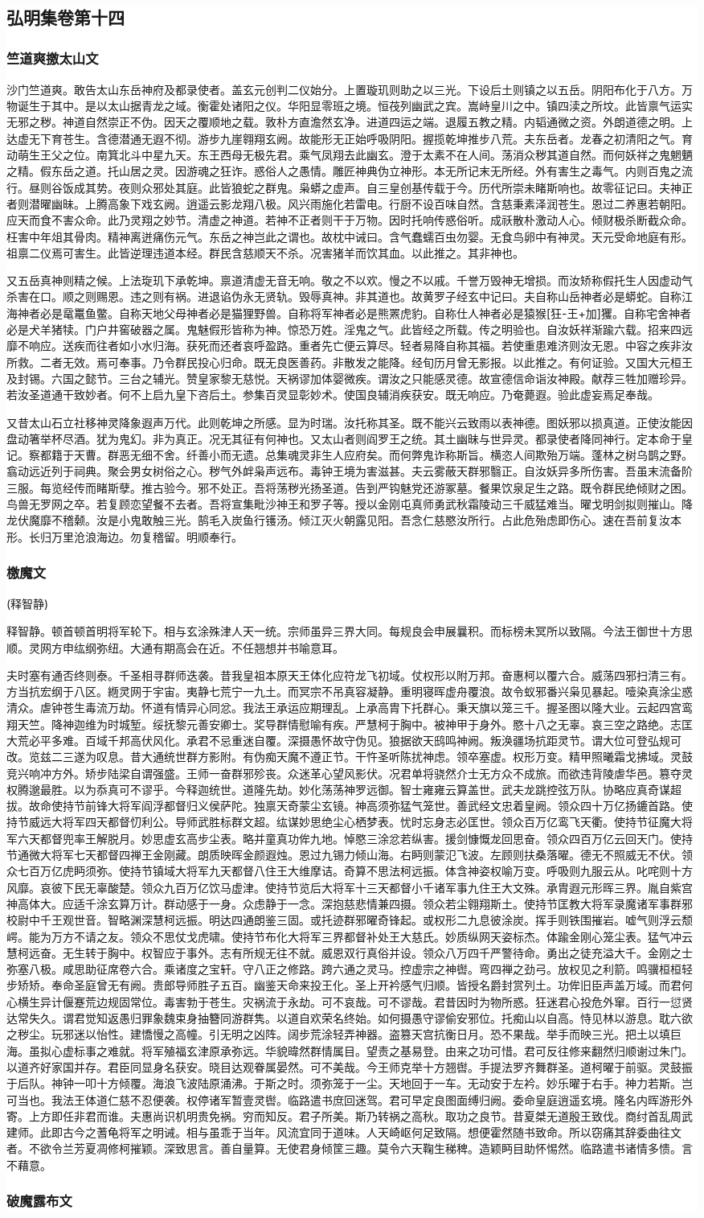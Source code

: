## 弘明集卷第十四

### 竺道爽撽太山文

沙门竺道爽。敢告太山东岳神府及都录使者。盖玄元创判二仪始分。上置璇玑则助之以三光。下设后土则镇之以五岳。阴阳布化于八方。万物诞生于其中。是以太山据青龙之域。衡霍处诸阳之仪。华阳显零班之境。恒茷列幽武之宾。嵩峙皇川之中。镇四渎之所坟。此皆禀气运实无邪之秽。神道自然崇正不伪。因天之覆顺地之载。敦朴方直澹然玄净。进道四运之端。退履五教之精。内韬通微之资。外朗道德之明。上达虚无下育苍生。含德潜通无遐不彻。游步九崖翱翔玄阙。故能形无正始呼吸阴阳。握揽乾坤推步八荒。夫东岳者。龙春之初清阳之气。育动萌生王父之位。南箕北斗中星九天。东王西母无极先君。乘气凤翔去此幽玄。澄于太素不在人间。荡消众秽其道自然。而何妖祥之鬼魍魉之精。假东岳之道。托山居之灵。因游魂之狂诈。惑俗人之愚情。雕匠神典伪立神形。本无所记末无所经。外有害生之毒气。内则百鬼之流行。昼则谷饭成其势。夜则众邪处其庭。此皆狼蛇之群鬼。枭蟒之虚声。自三皇创基传载于今。历代所崇未睹斯响也。故零征记曰。夫神正者则潜曜幽昧。上腾高象下戏玄阙。逍遥云影龙翔八极。风兴雨施化若雷电。行厨不设百味自然。含慈秉素泽润苍生。恩过二养惠若朝阳。应天而食不害众命。此乃灵翔之妙节。清虚之神道。若神不正者则干于万物。因时托响传惑俗听。成祅散朴激动人心。倾财极杀断截众命。枉害中年俎其骨肉。精神离迸痛伤元气。东岳之神岂此之谓也。故枕中诫曰。含气蠢蠕百虫勿婴。无食鸟卵中有神灵。天元受命地庭有形。祖禀二仪焉可害生。此皆逆理违道本经。群民含慈顺天不杀。况害猪羊而饮其血。以此推之。其非神也。

又五岳真神则精之候。上法琁玑下承乾坤。禀道清虚无音无响。敬之不以欢。慢之不以戚。千誉万毁神无增损。而汝矫称假托生人因虚动气杀害在口。顺之则赐恩。违之则有祸。进退谄伪永无贤轨。毁辱真神。非其道也。故黄罗子经玄中记曰。夫自称山岳神者必是蟒蛇。自称江海神者必是鼋鼍鱼鳖。自称天地父母神者必是猫狸野兽。自称将军神者必是熊罴虎豹。自称仕人神者必是猿猴[狂-王+加]玃。自称宅舍神者必是犬羊猪犊。门户井窖破器之属。鬼魅假形皆称为神。惊恐万姓。淫鬼之气。此皆经之所载。传之明验也。自汝妖祥渐踰六载。招来四远靡不响应。送疾而往者如小水归海。获死而还者哀呼盈路。重者先亡便云算尽。轻者易降自称其福。若使重患难济则汝无恩。中容之疾非汝所救。二者无效。焉可奉事。乃令群民投心归命。既无良医善药。非散发之能降。经旬历月曾无影报。以此推之。有何证验。又国大元桓王及封锡。六国之懿节。三台之辅光。赞皇家黎无慈悦。天祸谬加体婴微疾。谓汝之只能感灵德。故宣德信命诣汝神殿。献荐三牲加赠珍异。若汝圣道通干致妙者。何不上启九皇下咨后土。参集百灵显彰妙术。使国良辅消疾获安。既无响应。乃奄薨遐。验此虚妄焉足奉哉。

又昔太山石立社移神灵降象遐声万代。此则乾坤之所感。显为时瑞。汝托称其圣。既不能兴云致雨以表神德。图妖邪以损真道。正使汝能因盘动箸举杯尽酒。犹为鬼幻。非为真正。况无其征有何神也。又太山者则阎罗王之统。其土幽昧与世异灵。都录使者降同神行。定本命于皇记。察都籍于天曹。群恶无细不舍。纤善小而无遗。总集魂灵非生人应府矣。而何弊鬼诈称斯旨。横恣人间欺殆万端。蓬林之树乌鹊之野。翕动远近列于祠典。聚会男女树俗之心。秽气外衅枭声远布。毒钟王境为害滋甚。夫云雾蔽天群邪翳正。自汝妖异多所伤害。吾虽末流备阶三服。每览经传而睹斯孽。推古验今。邪不处正。吾将荡秽光扬圣道。告到严钩魅党还游冢墓。餐果饮泉足生之路。既令群民绝倾财之困。鸟兽无罗网之卒。若复顾恋望餐不去者。吾将宣集毗沙神王和罗子等。授以金刚屯真师勇武秋霜陵动三千威猛难当。曜戈明剑拟则摧山。降龙伏魔靡不稽颡。汝是小鬼敢触三光。鹄毛入炭鱼行镬汤。倾江灭火朝露见阳。吾念仁慈愍汝所行。占此危殆虑即伤心。速在吾前复汝本形。长归万里沧浪海边。勿复稽留。明顺奉行。

### 檄魔文

(释智静)

释智静。顿首顿首明将军轮下。相与玄涂殊津人天一统。宗师虽异三界大同。每规良会申展曩积。而标榜未冥所以致隔。今法王御世十方思顺。灵网方申纮纲弥纽。大通有期高会在近。不任翘想并书喻意耳。

夫时塞有通否终则泰。千圣相寻群师迭袭。昔我皇祖本原天王体化应符龙飞初域。仗权形以附万邦。奋惠柯以覆六合。威荡四邪扫清三有。方当抗宏纲于八区。緪灵网于宇宙。夷静七荒宁一九土。而冥宗不吊真容凝静。重明寝晖虚舟覆浪。故令蚁邪番兴枭见暴起。噎染真涂尘惑清众。虐钟苍生毒流万劫。怀道有情异心同忿。我法王承运应期理乱。上承高胄下托群心。秉天旗以笼三千。握圣图以隆大业。云起四宫鸾翔天竺。降神迦维为时城堑。绥抚黎元善安卿士。奖导群情慰喻有疾。严慧柯于胸中。被神甲于身外。愍十八之无辜。哀三空之路绝。志匡大荒必平多难。百域千邦高伏风化。承君不忌重迷自覆。深摄愚怀故守伪见。狼据欲天鸱鸣神阙。叛涣疆场抗距灵节。谓大位可登弘规可改。览兹二三遂为叹息。昔大通统世群方影附。有伪痴天魔不遵正节。干忤圣听陈扰神虑。领卒塞虚。权形万变。精甲照曦霜戈拂域。灵鼓竞兴响冲方外。矫步陆梁自谓强盛。王师一奋群邪殄丧。众迷革心望风影伏。况君单将骁然介士无方众不成旅。而欲违背陵虐华邑。篡夺灵权腾邈最胜。以为忝真可不谬乎。今释迦统世。道隆先劫。妙化荡荡神罗远御。智士雍雍云算盖世。武夫龙跳控弦万队。协略应真奇谋超拔。故命使持节前锋大将军阎浮都督归义侯萨陀。独禀天奇蒙尘玄镜。神高须弥猛气笼世。善武经文忠着皇阙。领众四十万亿扬鏕首路。使持节威远大将军四天都督忉利公。导师武胜标群文超。纮谋妙思绝尘心栖梦表。忧时忘身志必匡世。领众百万亿鸾飞天衢。使持节征魔大将军六天都督兜率王解脱月。妙思虚玄高步尘表。略并童真功侔九地。悼愍三涂忿若纵害。援剑慷慨龙回思奋。领众四百万亿云回天门。使持节通微大将军七天都督四禅王金刚藏。朗质映晖金颜遐烛。恩过九锡力倾山海。右眄则蒙氾飞波。左顾则扶桑落曜。德无不照威无不伏。领众七百万亿虎眄须弥。使持节镇域大将军九天都督八住王大维摩诘。奇算不思法柯远振。体含神姿权喻万变。呼吸则九服云从。叱咤则十方风靡。哀彼下民无辜酸楚。领众九百万亿饮马虚津。使持节览后大将军十三天都督小千诸军事九住王大文殊。承胄遐元形晖三界。胤自紫宫神高体大。应适千涂玄算万计。群动感于一身。众虑静于一念。深抱慈悲情兼四摄。领众若尘翱翔斯土。使持节匡教大将军录魔诸军事群邪校尉中千王观世音。智略渊深慧柯远振。明达四通朗鉴三固。或托迹群邪曜奇锋起。或权形二九息彼涂炭。挥手则铁围摧岩。嘘气则浮云颓崿。能为万方不请之友。领众不思仗戈虎啸。使持节布化大将军三界都督补处王大慈氏。妙质纵网天姿标杰。体踰金刚心笼尘表。猛气冲云慧柯远奋。无生转于胸中。权智应于事外。志有所规无往不就。威恩双行真俗并设。领众八万四千严警待命。勇出之徒充溢大千。金刚之士弥塞八极。咸思助征席卷六合。乘诸度之宝轩。守八正之修路。跨六通之灵马。控虚宗之神辔。弯四禅之劲弓。放权见之利箭。鸣骥桓桓轻步矫矫。奉命圣庭曾无有阙。贵郎导师胜子五百。幽鉴天命来投王化。圣上开衿感气归顺。皆授名爵封赏列土。功侔旧臣声盖万域。而君何心横生异计偃蹇荒边规固常位。毒害勃于苍生。灾祸流于永劫。可不哀哉。可不谬哉。君昔因时为物所惑。狂迷君心投危外窜。百行一愆贤达常失久。谓君觉知返愚归罪象魏束身抽簪同游群隽。以道自欢荣名终始。如何摄愚守谬偷安邪位。托痴山以自高。恃见林以游息。耽六欲之秽尘。玩邪迷以怡性。建憍慢之高幢。引无明之凶阵。阔步荒涂轻弄神器。盗篡天宫抗衡日月。恐不果哉。举手而映三光。把土以填巨海。虽拟心虚标事之难就。将军殖福玄津原承弥远。华貌暐然群情属目。望责之基易登。由来之功可惜。君可反往修来翻然归顺谢过朱门。以道齐好家国并存。君臣同显身名获安。晓目达观眷属晏然。可不美哉。今王师克举十方翘辔。手提法罗齐舞群圣。道柯曜于前驱。灵鼓振于后队。神钟一叩十方倾覆。海浪飞波陆原涌沸。于斯之时。须弥笼于一尘。天地回于一车。无动安于左衿。妙乐曜于右手。神力若斯。岂可当也。我法王体道仁慈不忍便袭。权停诸军暂壹灵辔。临路遣书庶回迷驾。君可早定良图面缚归阙。委命皇庭逍遥玄境。隆名内晖游形外寄。上方即任非君而谁。夫惠尚识机明贵免祸。穷而知反。君子所美。斯乃转祸之高秋。取功之良节。昔夏桀无道殷王致伐。商纣首乱周武建师。此即古今之蓍龟将军之明诫。相与虽乖于当年。风流宜同于道味。人天崎岖何足致隔。想便霍然随书致命。所以窃痛其辞委曲往文者。不欲令兰芳夏凋修柯摧颖。深致思言。善自量算。无使君身倾筐三趣。莫令六天鞠生稊稗。造颖眄目助怀惕然。临路遣书诸情多愦。言不藉意。

### 破魔露布文

